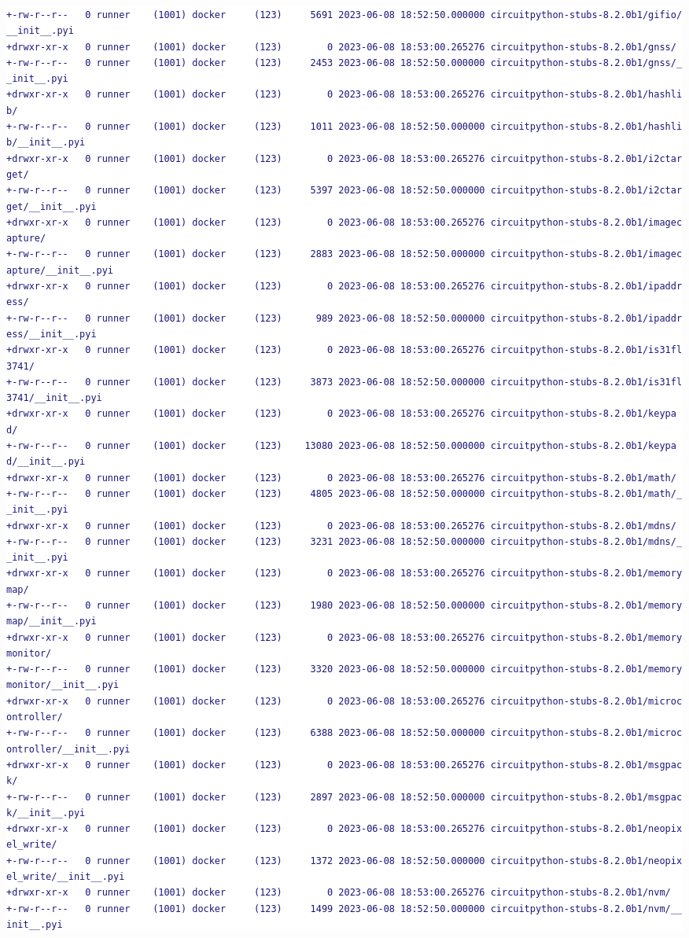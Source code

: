 ```diff
+-rw-r--r--   0 runner    (1001) docker     (123)     5691 2023-06-08 18:52:50.000000 circuitpython-stubs-8.2.0b1/gifio/__init__.pyi
+drwxr-xr-x   0 runner    (1001) docker     (123)        0 2023-06-08 18:53:00.265276 circuitpython-stubs-8.2.0b1/gnss/
+-rw-r--r--   0 runner    (1001) docker     (123)     2453 2023-06-08 18:52:50.000000 circuitpython-stubs-8.2.0b1/gnss/__init__.pyi
+drwxr-xr-x   0 runner    (1001) docker     (123)        0 2023-06-08 18:53:00.265276 circuitpython-stubs-8.2.0b1/hashlib/
+-rw-r--r--   0 runner    (1001) docker     (123)     1011 2023-06-08 18:52:50.000000 circuitpython-stubs-8.2.0b1/hashlib/__init__.pyi
+drwxr-xr-x   0 runner    (1001) docker     (123)        0 2023-06-08 18:53:00.265276 circuitpython-stubs-8.2.0b1/i2ctarget/
+-rw-r--r--   0 runner    (1001) docker     (123)     5397 2023-06-08 18:52:50.000000 circuitpython-stubs-8.2.0b1/i2ctarget/__init__.pyi
+drwxr-xr-x   0 runner    (1001) docker     (123)        0 2023-06-08 18:53:00.265276 circuitpython-stubs-8.2.0b1/imagecapture/
+-rw-r--r--   0 runner    (1001) docker     (123)     2883 2023-06-08 18:52:50.000000 circuitpython-stubs-8.2.0b1/imagecapture/__init__.pyi
+drwxr-xr-x   0 runner    (1001) docker     (123)        0 2023-06-08 18:53:00.265276 circuitpython-stubs-8.2.0b1/ipaddress/
+-rw-r--r--   0 runner    (1001) docker     (123)      989 2023-06-08 18:52:50.000000 circuitpython-stubs-8.2.0b1/ipaddress/__init__.pyi
+drwxr-xr-x   0 runner    (1001) docker     (123)        0 2023-06-08 18:53:00.265276 circuitpython-stubs-8.2.0b1/is31fl3741/
+-rw-r--r--   0 runner    (1001) docker     (123)     3873 2023-06-08 18:52:50.000000 circuitpython-stubs-8.2.0b1/is31fl3741/__init__.pyi
+drwxr-xr-x   0 runner    (1001) docker     (123)        0 2023-06-08 18:53:00.265276 circuitpython-stubs-8.2.0b1/keypad/
+-rw-r--r--   0 runner    (1001) docker     (123)    13080 2023-06-08 18:52:50.000000 circuitpython-stubs-8.2.0b1/keypad/__init__.pyi
+drwxr-xr-x   0 runner    (1001) docker     (123)        0 2023-06-08 18:53:00.265276 circuitpython-stubs-8.2.0b1/math/
+-rw-r--r--   0 runner    (1001) docker     (123)     4805 2023-06-08 18:52:50.000000 circuitpython-stubs-8.2.0b1/math/__init__.pyi
+drwxr-xr-x   0 runner    (1001) docker     (123)        0 2023-06-08 18:53:00.265276 circuitpython-stubs-8.2.0b1/mdns/
+-rw-r--r--   0 runner    (1001) docker     (123)     3231 2023-06-08 18:52:50.000000 circuitpython-stubs-8.2.0b1/mdns/__init__.pyi
+drwxr-xr-x   0 runner    (1001) docker     (123)        0 2023-06-08 18:53:00.265276 circuitpython-stubs-8.2.0b1/memorymap/
+-rw-r--r--   0 runner    (1001) docker     (123)     1980 2023-06-08 18:52:50.000000 circuitpython-stubs-8.2.0b1/memorymap/__init__.pyi
+drwxr-xr-x   0 runner    (1001) docker     (123)        0 2023-06-08 18:53:00.265276 circuitpython-stubs-8.2.0b1/memorymonitor/
+-rw-r--r--   0 runner    (1001) docker     (123)     3320 2023-06-08 18:52:50.000000 circuitpython-stubs-8.2.0b1/memorymonitor/__init__.pyi
+drwxr-xr-x   0 runner    (1001) docker     (123)        0 2023-06-08 18:53:00.265276 circuitpython-stubs-8.2.0b1/microcontroller/
+-rw-r--r--   0 runner    (1001) docker     (123)     6388 2023-06-08 18:52:50.000000 circuitpython-stubs-8.2.0b1/microcontroller/__init__.pyi
+drwxr-xr-x   0 runner    (1001) docker     (123)        0 2023-06-08 18:53:00.265276 circuitpython-stubs-8.2.0b1/msgpack/
+-rw-r--r--   0 runner    (1001) docker     (123)     2897 2023-06-08 18:52:50.000000 circuitpython-stubs-8.2.0b1/msgpack/__init__.pyi
+drwxr-xr-x   0 runner    (1001) docker     (123)        0 2023-06-08 18:53:00.265276 circuitpython-stubs-8.2.0b1/neopixel_write/
+-rw-r--r--   0 runner    (1001) docker     (123)     1372 2023-06-08 18:52:50.000000 circuitpython-stubs-8.2.0b1/neopixel_write/__init__.pyi
+drwxr-xr-x   0 runner    (1001) docker     (123)        0 2023-06-08 18:53:00.265276 circuitpython-stubs-8.2.0b1/nvm/
+-rw-r--r--   0 runner    (1001) docker     (123)     1499 2023-06-08 18:52:50.000000 circuitpython-stubs-8.2.0b1/nvm/__init__.pyi
```